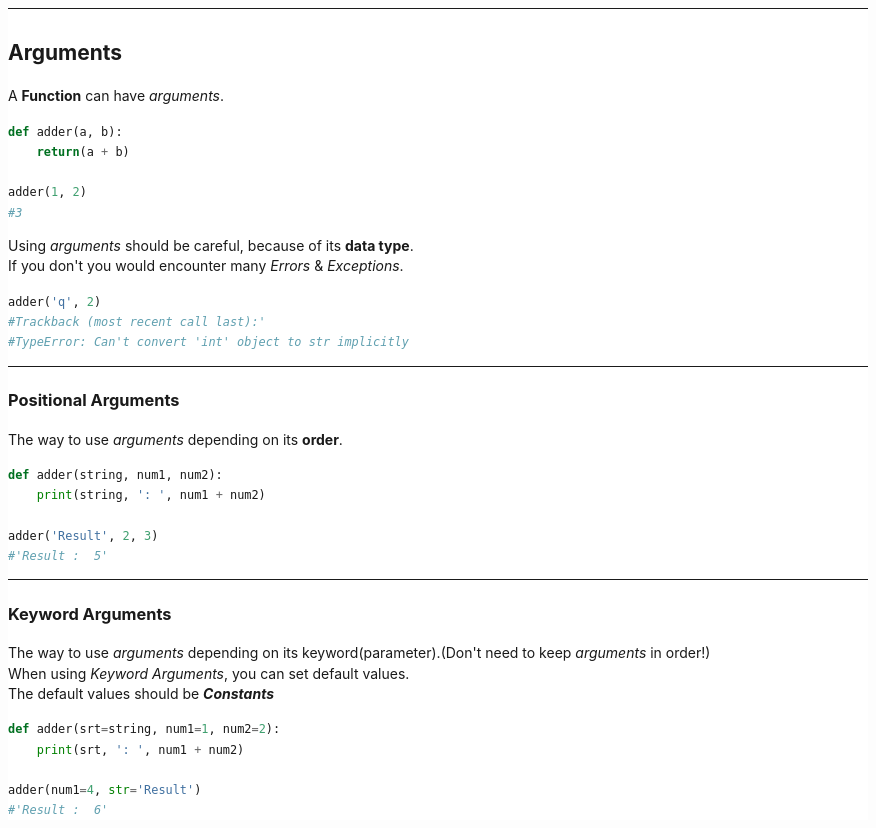 


---
## Arguments

A **Function** can have _arguments_.
```python
def adder(a, b):
    return(a + b)

adder(1, 2)
#3
```

Using _arguments_ should be careful, because of its **data type**.  
If you don't you would encounter many _Errors_ & _Exceptions_.
```python
adder('q', 2)
#Trackback (most recent call last):'
#TypeError: Can't convert 'int' object to str implicitly
```





---
### Positional Arguments

The way to use _arguments_ depending on its **order**.
```python
def adder(string, num1, num2):
    print(string, ': ', num1 + num2)

adder('Result', 2, 3)
#'Result :  5'
```




---
### Keyword Arguments

The way to use _arguments_ depending on its keyword(parameter).(Don't need to keep _arguments_ in order!)  
When using _Keyword Arguments_, you can set default values.  
The default values should be **_Constants_**  
```python
def adder(srt=string, num1=1, num2=2):
    print(srt, ': ', num1 + num2)

adder(num1=4, str='Result')
#'Result :  6'
```
